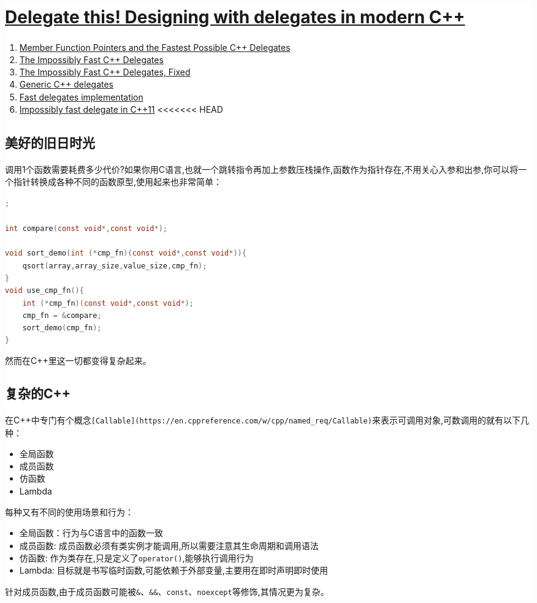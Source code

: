 # [Delegate this! Designing with delegates in modern C++](https://channel9.msdn.com/Events/GoingNative/CppCon-2017/061)

1. [Member Function Pointers and the Fastest Possible C++ Delegates](https://www.codeproject.com/Articles/7150/Member-Function-Pointers-and-the-Fastest-Possible)
2. [The Impossibly Fast C++ Delegates](https://www.codeproject.com/Articles/11015/The-Impossibly-Fast-C-Delegates)
3. [The Impossibly Fast C++ Delegates, Fixed](https://www.codeproject.com/Articles/1170503/The-Impossibly-Fast-Cplusplus-Delegates-Fixed)
4. [Generic C++ delegates](https://nikitablack.github.io/2016/04/12/Generic-C-delegates.html)
5. [Fast delegates implementation](https://github.com/mamedev/delegates)
6. [Impossibly fast delegate in C++11](https://codereview.stackexchange.com/questions/14730/impossibly-fast-delegate-in-c11)
<<<<<<< HEAD

## 美好的旧日时光

调用1个函数需要耗费多少代价?如果你用C语言,也就一个跳转指令再加上参数压栈操作,函数作为指针存在,不用关心入参和出参,你可以将一个指针转换成各种不同的函数原型,使用起来也非常简单：

```C
;

int compare(const void*,const void*);

void sort_demo(int (*cmp_fn)(const void*,const void*)){
    qsort(array,array_size,value_size,cmp_fn);
}
void use_cmp_fn(){
    int (*cmp_fn)(const void*,const void*);
    cmp_fn = &compare;
    sort_demo(cmp_fn);
}
```

然而在C++里这一切都变得复杂起来。

## 复杂的C++

在C++中专门有个概念`[Callable](https://en.cppreference.com/w/cpp/named_req/Callable)`来表示可调用对象,可数调用的就有以下几种：

- 全局函数
- 成员函数
- 仿函数
- Lambda

每种又有不同的使用场景和行为：

- 全局函数：行为与C语言中的函数一致
- 成员函数: 成员函数必须有类实例才能调用,所以需要注意其生命周期和调用语法
- 仿函数: 作为类存在,只是定义了`operator()`,能够执行调用行为
- Lambda: 目标就是书写临时函数,可能依赖于外部变量,主要用在即时声明即时使用

针对成员函数,由于成员函数可能被`&`、`&&`、`const`、`noexcept`等修饰,其情况更为复杂。
